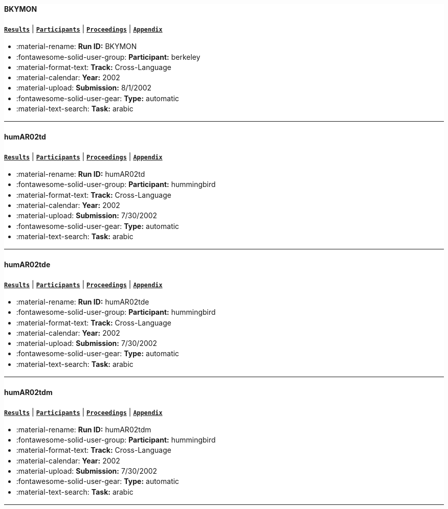#### BKYMON 
[**`Results`**](./results.md#bkymon) | [**`Participants`**](./participants.md#berkeley) | [**`Proceedings`**](./proceedings.md#building-an-arabic-stemmer-for-information-retrieval) | [**`Appendix`**](https://trec.nist.gov/pubs/trec11/appendices/cross.language/BKYMON.table.pdf) 

- :material-rename: **Run ID:** BKYMON 
- :fontawesome-solid-user-group: **Participant:** berkeley 
- :material-format-text: **Track:** Cross-Language 
- :material-calendar: **Year:** 2002 
- :material-upload: **Submission:** 8/1/2002 
- :fontawesome-solid-user-gear: **Type:** automatic 
- :material-text-search: **Task:** arabic 

---
#### humAR02td 
[**`Results`**](./results.md#humar02td) | [**`Participants`**](./participants.md#hummingbird) | [**`Proceedings`**](./proceedings.md#experiments-in-named-page-finding-and-arabic-retrieval-with-hummingbird-searchservertm-at-trec-2002) | [**`Appendix`**](https://trec.nist.gov/pubs/trec11/appendices/cross.language/humAR02td.table.pdf) 

- :material-rename: **Run ID:** humAR02td 
- :fontawesome-solid-user-group: **Participant:** hummingbird 
- :material-format-text: **Track:** Cross-Language 
- :material-calendar: **Year:** 2002 
- :material-upload: **Submission:** 7/30/2002 
- :fontawesome-solid-user-gear: **Type:** automatic 
- :material-text-search: **Task:** arabic 

---
#### humAR02tde 
[**`Results`**](./results.md#humar02tde) | [**`Participants`**](./participants.md#hummingbird) | [**`Proceedings`**](./proceedings.md#experiments-in-named-page-finding-and-arabic-retrieval-with-hummingbird-searchservertm-at-trec-2002) | [**`Appendix`**](https://trec.nist.gov/pubs/trec11/appendices/cross.language/humAR02tde.table.pdf) 

- :material-rename: **Run ID:** humAR02tde 
- :fontawesome-solid-user-group: **Participant:** hummingbird 
- :material-format-text: **Track:** Cross-Language 
- :material-calendar: **Year:** 2002 
- :material-upload: **Submission:** 7/30/2002 
- :fontawesome-solid-user-gear: **Type:** automatic 
- :material-text-search: **Task:** arabic 

---
#### humAR02tdm 
[**`Results`**](./results.md#humar02tdm) | [**`Participants`**](./participants.md#hummingbird) | [**`Proceedings`**](./proceedings.md#experiments-in-named-page-finding-and-arabic-retrieval-with-hummingbird-searchservertm-at-trec-2002) | [**`Appendix`**](https://trec.nist.gov/pubs/trec11/appendices/cross.language/humAR02tdm.table.pdf) 

- :material-rename: **Run ID:** humAR02tdm 
- :fontawesome-solid-user-group: **Participant:** hummingbird 
- :material-format-text: **Track:** Cross-Language 
- :material-calendar: **Year:** 2002 
- :material-upload: **Submission:** 7/30/2002 
- :fontawesome-solid-user-gear: **Type:** automatic 
- :material-text-search: **Task:** arabic 

---